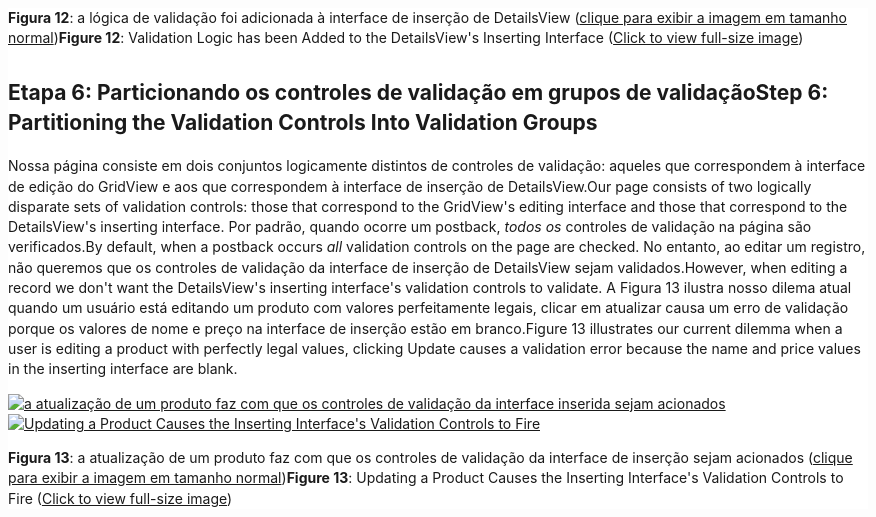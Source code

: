 <span data-ttu-id="8d7ba-256">**Figura 12**: a lógica de validação foi adicionada à interface de inserção de DetailsView ([clique para exibir a imagem em tamanho normal](adding-validation-controls-to-the-editing-and-inserting-interfaces-cs/_static/image36.png))</span><span class="sxs-lookup"><span data-stu-id="8d7ba-256">**Figure 12**: Validation Logic has been Added to the DetailsView's Inserting Interface ([Click to view full-size image](adding-validation-controls-to-the-editing-and-inserting-interfaces-cs/_static/image36.png))</span></span>

## <a name="step-6-partitioning-the-validation-controls-into-validation-groups"></a><span data-ttu-id="8d7ba-257">Etapa 6: Particionando os controles de validação em grupos de validação</span><span class="sxs-lookup"><span data-stu-id="8d7ba-257">Step 6: Partitioning the Validation Controls Into Validation Groups</span></span>

<span data-ttu-id="8d7ba-258">Nossa página consiste em dois conjuntos logicamente distintos de controles de validação: aqueles que correspondem à interface de edição do GridView e aos que correspondem à interface de inserção de DetailsView.</span><span class="sxs-lookup"><span data-stu-id="8d7ba-258">Our page consists of two logically disparate sets of validation controls: those that correspond to the GridView's editing interface and those that correspond to the DetailsView's inserting interface.</span></span> <span data-ttu-id="8d7ba-259">Por padrão, quando ocorre um postback, *todos os* controles de validação na página são verificados.</span><span class="sxs-lookup"><span data-stu-id="8d7ba-259">By default, when a postback occurs *all* validation controls on the page are checked.</span></span> <span data-ttu-id="8d7ba-260">No entanto, ao editar um registro, não queremos que os controles de validação da interface de inserção de DetailsView sejam validados.</span><span class="sxs-lookup"><span data-stu-id="8d7ba-260">However, when editing a record we don't want the DetailsView's inserting interface's validation controls to validate.</span></span> <span data-ttu-id="8d7ba-261">A Figura 13 ilustra nosso dilema atual quando um usuário está editando um produto com valores perfeitamente legais, clicar em atualizar causa um erro de validação porque os valores de nome e preço na interface de inserção estão em branco.</span><span class="sxs-lookup"><span data-stu-id="8d7ba-261">Figure 13 illustrates our current dilemma when a user is editing a product with perfectly legal values, clicking Update causes a validation error because the name and price values in the inserting interface are blank.</span></span>

<span data-ttu-id="8d7ba-262">[![a atualização de um produto faz com que os controles de validação da interface inserida sejam acionados](adding-validation-controls-to-the-editing-and-inserting-interfaces-cs/_static/image38.png)](adding-validation-controls-to-the-editing-and-inserting-interfaces-cs/_static/image37.png)</span><span class="sxs-lookup"><span data-stu-id="8d7ba-262">[![Updating a Product Causes the Inserting Interface's Validation Controls to Fire](adding-validation-controls-to-the-editing-and-inserting-interfaces-cs/_static/image38.png)](adding-validation-controls-to-the-editing-and-inserting-interfaces-cs/_static/image37.png)</span></span>

<span data-ttu-id="8d7ba-263">**Figura 13**: a atualização de um produto faz com que os controles de validação da interface de inserção sejam acionados ([clique para exibir a imagem em tamanho normal](adding-validation-controls-to-the-editing-and-inserting-interfaces-cs/_static/image39.png))</span><span class="sxs-lookup"><span data-stu-id="8d7ba-263">**Figure 13**: Updating a Product Causes the Inserting Interface's Validation Controls to Fire ([Click to view full-size image](adding-validation-controls-to-the-editing-and-inserting-interfaces-cs/_static/image39.png))</span></span>
